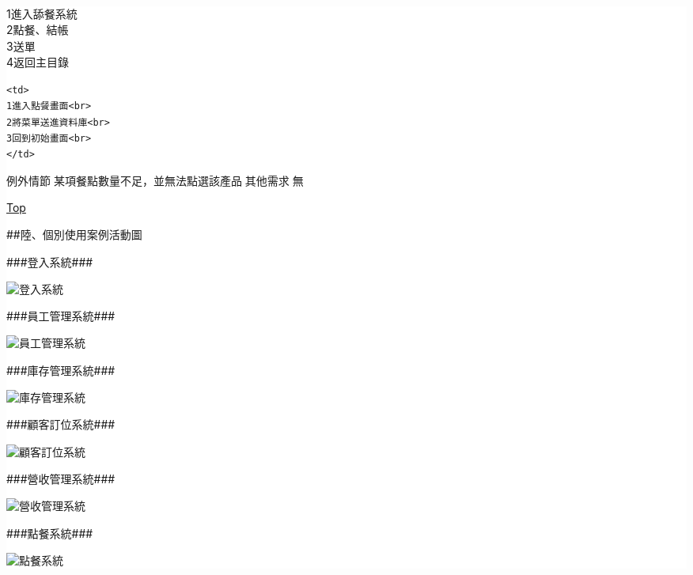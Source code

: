 </tr>
<tr>
	<td></td>
	<td>
	1進入舔餐系統<br>
	2點餐、結帳<br>
	3送單<br>
	4返回主目錄<br>
	</td>

	<td>
	1進入點餐畫面<br>
	2將菜單送進資料庫<br>
	3回到初始畫面<br>
	</td>

</tr>
<tr>
	<td>例外情節</td>
	<td>某項餐點數量不足，並無法點選該產品</td>
	<td></td>
</tr>

<tr>
	<td>其他需求</td>
	<td>無</td>
	<td></td>
<tr>
</table>

[Top](#Contents)

##<a name ="6"/>陸、個別使用案例活動圖

###登入系統###

<p><img src="https://cloud.githubusercontent.com/assets/9345359/4730713/1f282cf4-599e-11e4-8f83-ed022dcffb36.PNG" title="登入系統" /></p>

###員工管理系統###
<p><img src="https://cloud.githubusercontent.com/assets/7005967/4731741/b6faf86a-59b0-11e4-94d6-2fb68d4ee73f.jpg" title="員工管理系統" /></p>

###庫存管理系統###
<p><img src="https://cloud.githubusercontent.com/assets/7005967/4731742/b7016470-59b0-11e4-8132-54b97b341532.jpg" title="庫存管理系統" /></p>

###顧客訂位系統###
<p><img src="https://cloud.githubusercontent.com/assets/7005967/4731745/b70c91e2-59b0-11e4-9885-dfc78c62e874.jpg" title="顧客訂位系統" /></p>

###營收管理系統###
<p><img src="https://cloud.githubusercontent.com/assets/7005967/4731743/b7029f8e-59b0-11e4-8d6c-27264270020e.jpg" title="營收管理系統" /></p>

###點餐系統###
<p><img src="https://cloud.githubusercontent.com/assets/7005967/4731744/b7064512-59b0-11e4-9ea3-ab3120caa400.jpg" title="點餐系統" /></p>
